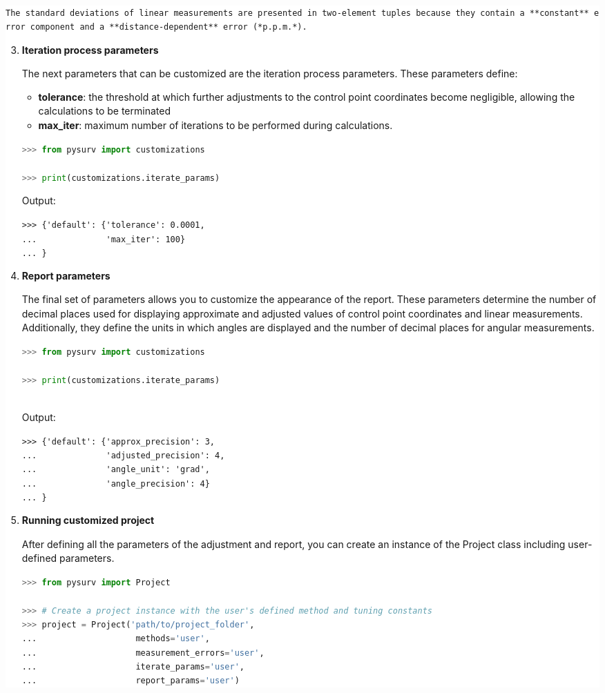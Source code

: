     The standard deviations of linear measurements are presented in two-element tuples because they contain a **constant** error component and a **distance-dependent** error (*p.p.m.*).

3. **Iteration process parameters**

    The next parameters that can be customized are the iteration process parameters. These parameters define:

    - **tolerance**: the threshold at which further adjustments to the control point coordinates become negligible, allowing the calculations to be terminated
    - **max_iter**: maximum number of iterations to be performed during calculations.

    ```python
    >>> from pysurv import customizations

    >>> print(customizations.iterate_params)
   
    ```

    Output:

    ```output
    >>> {'default': {'tolerance': 0.0001, 
    ...              'max_iter': 100}
    ... }
    ```

4. **Report parameters**

    The final set of parameters allows you to customize the appearance of the report. These parameters determine the number of decimal places used for displaying approximate and adjusted values of control point coordinates and linear measurements. Additionally, they define the units in which angles are displayed and the number of decimal places for angular measurements.

    ```python
    >>> from pysurv import customizations
    
    >>> print(customizations.iterate_params)
        
    ```

    Output:

    ```output
    >>> {'default': {'approx_precision': 3, 
    ...              'adjusted_precision': 4, 
    ...              'angle_unit': 'grad', 
    ...              'angle_precision': 4}
    ... }
    ```

5. **Running customized project**

    After defining all the parameters of the adjustment and report, you can create an instance of the Project class including user-defined parameters.

    ```python
    >>> from pysurv import Project
    
    >>> # Create a project instance with the user's defined method and tuning constants
    >>> project = Project('path/to/project_folder', 
    ...                    methods='user',
    ...                    measurement_errors='user',
    ...                    iterate_params='user', 
    ...                    report_params='user')
    